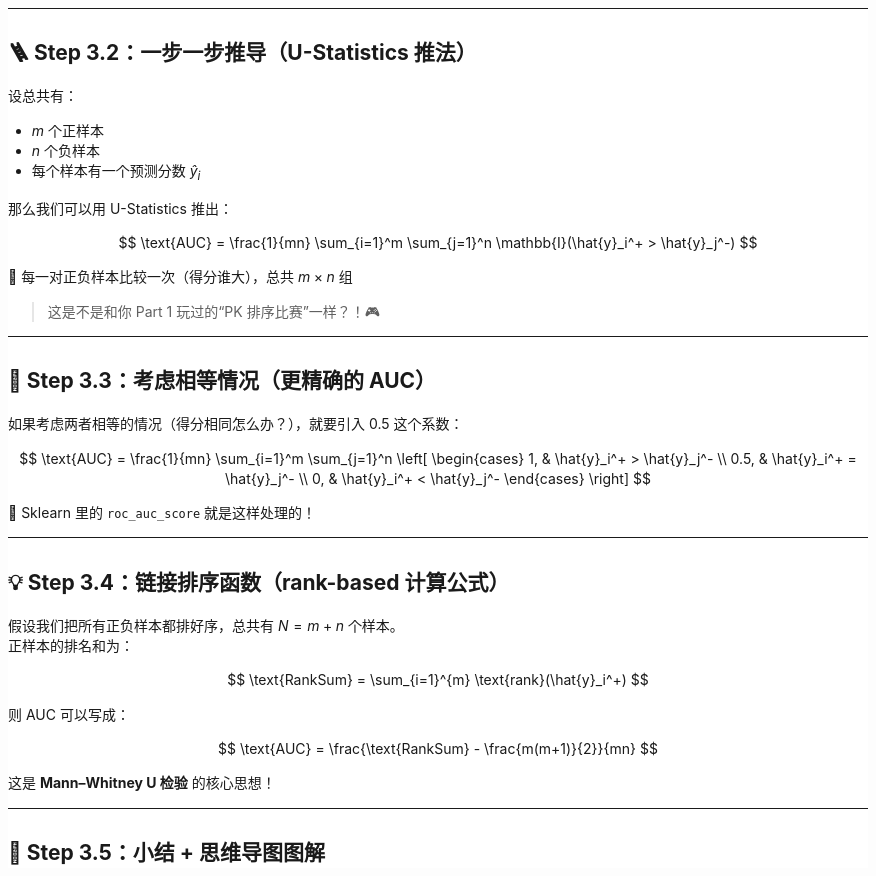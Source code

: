 * * *

🪜 Step 3.2：一步一步推导（U-Statistics 推法）
-----------------------------------

设总共有：

*    $m$  个正样本
*    $n$  个负样本
*   每个样本有一个预测分数  $\hat{y}_i$ 

那么我们可以用 U-Statistics 推出：

$$
\text{AUC} = \frac{1}{mn} \sum_{i=1}^m \sum_{j=1}^n \mathbb{I}(\hat{y}_i^+ > \hat{y}_j^-)
$$

🎯 每一对正负样本比较一次（得分谁大），总共  $m \times n$  组

> 这是不是和你 Part 1 玩过的“PK 排序比赛”一样？！🎮

* * *

🔁 Step 3.3：考虑相等情况（更精确的 AUC）
----------------------------

如果考虑两者相等的情况（得分相同怎么办？），就要引入 0.5 这个系数：

$$
\text{AUC} = \frac{1}{mn} \sum_{i=1}^m \sum_{j=1}^n \left[ \begin{cases} 1, & \hat{y}_i^+ > \hat{y}_j^- \\ 0.5, & \hat{y}_i^+ = \hat{y}_j^- \\ 0, & \hat{y}_i^+ < \hat{y}_j^- \end{cases} \right]
$$

📌 Sklearn 里的 `roc_auc_score` 就是这样处理的！

* * *

💡 Step 3.4：链接排序函数（rank-based 计算公式）
-----------------------------------

假设我们把所有正负样本都排好序，总共有  $N = m + n$  个样本。  
正样本的排名和为：

$$
\text{RankSum} = \sum_{i=1}^{m} \text{rank}(\hat{y}_i^+)
$$

则 AUC 可以写成：

$$
\text{AUC} = \frac{\text{RankSum} - \frac{m(m+1)}{2}}{mn}
$$

这是 **Mann–Whitney U 检验** 的核心思想！

* * *

🎉 Step 3.5：小结 + 思维导图图解
-----------------------
